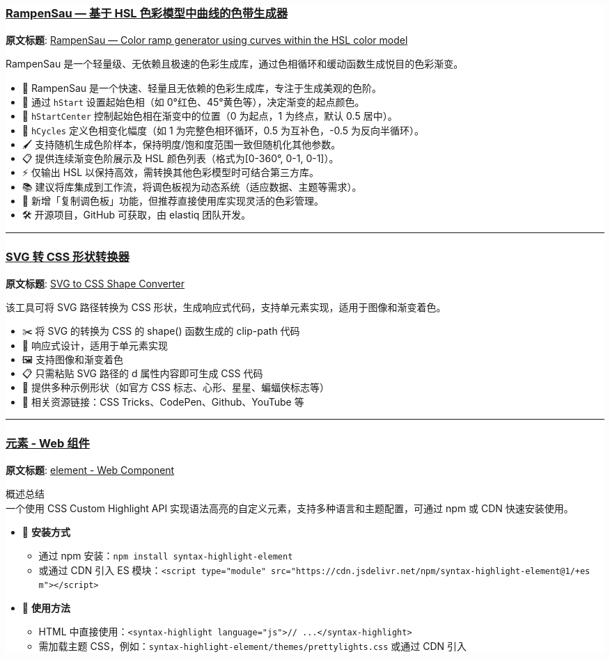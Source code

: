 
### [RampenSau — 基于 HSL 色彩模型中曲线的色带生成器](https://meodai.github.io/rampensau/)

**原文标题**: [RampenSau — Color ramp generator using curves within the HSL color model](https://meodai.github.io/rampensau/)

RampenSau 是一个轻量级、无依赖且极速的色彩生成库，通过色相循环和缓动函数生成悦目的色彩渐变。

- 🌈 RampenSau 是一个快速、轻量且无依赖的色彩生成库，专注于生成美观的色阶。  
- 🎨 通过 `hStart` 设置起始色相（如 0°红色、45°黄色等），决定渐变的起点颜色。  
- 🔄 `hStartCenter` 控制起始色相在渐变中的位置（0 为起点，1 为终点，默认 0.5 居中）。  
- 🔢 `hCycles` 定义色相变化幅度（如 1 为完整色相环循环，0.5 为互补色，-0.5 为反向半循环）。  
- 🖌️ 支持随机生成色阶样本，保持明度/饱和度范围一致但随机化其他参数。  
- 📋 提供连续渐变色阶展示及 HSL 颜色列表（格式为[0-360°, 0-1, 0-1]）。  
- ⚡ 仅输出 HSL 以保持高效，需转换其他色彩模型时可结合第三方库。  
- 📚 建议将库集成到工作流，将调色板视为动态系统（适应数据、主题等需求）。  
- 📎 新增「复制调色板」功能，但推荐直接使用库实现灵活的色彩管理。  
- 🛠️ 开源项目，GitHub 可获取，由 elastiq 团队开发。

---

### [SVG 转 CSS 形状转换器](https://css-generators.com/svg-to-css/)

**原文标题**: [SVG to CSS Shape Converter](https://css-generators.com/svg-to-css/)

该工具可将 SVG 路径转换为 CSS 形状，生成响应式代码，支持单元素实现，适用于图像和渐变着色。

- ✂️ 将 SVG 的<path d="...">转换为 CSS 的 shape() 函数生成的 clip-path 代码  
- 📱 响应式设计，适用于单元素实现  
- 🖼️ 支持图像和渐变着色  
- 📋 只需粘贴 SVG 路径的 d 属性内容即可生成 CSS 代码  
- 🌟 提供多种示例形状（如官方 CSS 标志、心形、星星、蝙蝠侠标志等）  
- 🔗 相关资源链接：CSS Tricks、CodePen、Github、YouTube 等

---

### [<syntax-highlight> 元素 - Web 组件](https://andreruffert.github.io/syntax-highlight-element/)

**原文标题**: [<syntax-highlight> element - Web Component](https://andreruffert.github.io/syntax-highlight-element/)

概述总结  
一个使用 CSS Custom Highlight API 实现语法高亮的自定义元素，支持多种语言和主题配置，可通过 npm 或 CDN 快速安装使用。  

- 🔧 **安装方式**  
  - 通过 npm 安装：`npm install syntax-highlight-element`  
  - 或通过 CDN 引入 ES 模块：`<script type="module" src="https://cdn.jsdelivr.net/npm/syntax-highlight-element@1/+esm"></script>`  

- 📝 **使用方法**  
  - HTML 中直接使用：`<syntax-highlight language="js">// ...</syntax-highlight>`  
  - 需加载主题 CSS，例如：`syntax-highlight-element/themes/prettylights.css` 或通过 CDN 引入  
